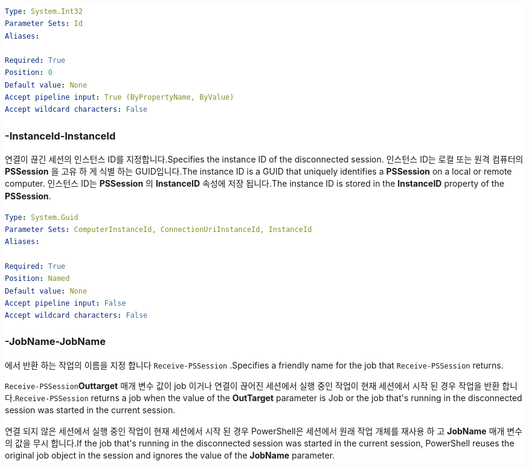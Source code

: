 ```yaml
Type: System.Int32
Parameter Sets: Id
Aliases:

Required: True
Position: 0
Default value: None
Accept pipeline input: True (ByPropertyName, ByValue)
Accept wildcard characters: False
```

### <span data-ttu-id="0c904-279">-InstanceId</span><span class="sxs-lookup"><span data-stu-id="0c904-279">-InstanceId</span></span>

<span data-ttu-id="0c904-280">연결이 끊긴 세션의 인스턴스 ID를 지정합니다.</span><span class="sxs-lookup"><span data-stu-id="0c904-280">Specifies the instance ID of the disconnected session.</span></span> <span data-ttu-id="0c904-281">인스턴스 ID는 로컬 또는 원격 컴퓨터의 **PSSession** 을 고유 하 게 식별 하는 GUID입니다.</span><span class="sxs-lookup"><span data-stu-id="0c904-281">The instance ID is a GUID that uniquely identifies a **PSSession** on a local or remote computer.</span></span> <span data-ttu-id="0c904-282">인스턴스 ID는 **PSSession** 의 **InstanceID** 속성에 저장 됩니다.</span><span class="sxs-lookup"><span data-stu-id="0c904-282">The instance ID is stored in the **InstanceID** property of the **PSSession**.</span></span>

```yaml
Type: System.Guid
Parameter Sets: ComputerInstanceId, ConnectionUriInstanceId, InstanceId
Aliases:

Required: True
Position: Named
Default value: None
Accept pipeline input: False
Accept wildcard characters: False
```

### <span data-ttu-id="0c904-283">-JobName</span><span class="sxs-lookup"><span data-stu-id="0c904-283">-JobName</span></span>

<span data-ttu-id="0c904-284">에서 반환 하는 작업의 이름을 지정 합니다 `Receive-PSSession` .</span><span class="sxs-lookup"><span data-stu-id="0c904-284">Specifies a friendly name for the job that `Receive-PSSession` returns.</span></span>

<span data-ttu-id="0c904-285">`Receive-PSSession`**Outtarget** 매개 변수 값이 job 이거나 연결이 끊어진 세션에서 실행 중인 작업이 현재 세션에서 시작 된 경우 작업을 반환 합니다.</span><span class="sxs-lookup"><span data-stu-id="0c904-285">`Receive-PSSession` returns a job when the value of the **OutTarget** parameter is Job or the job that's running in the disconnected session was started in the current session.</span></span>

<span data-ttu-id="0c904-286">연결 되지 않은 세션에서 실행 중인 작업이 현재 세션에서 시작 된 경우 PowerShell은 세션에서 원래 작업 개체를 재사용 하 고 **JobName** 매개 변수의 값을 무시 합니다.</span><span class="sxs-lookup"><span data-stu-id="0c904-286">If the job that's running in the disconnected session was started in the current session, PowerShell reuses the original job object in the session and ignores the value of the **JobName** parameter.</span></span>
